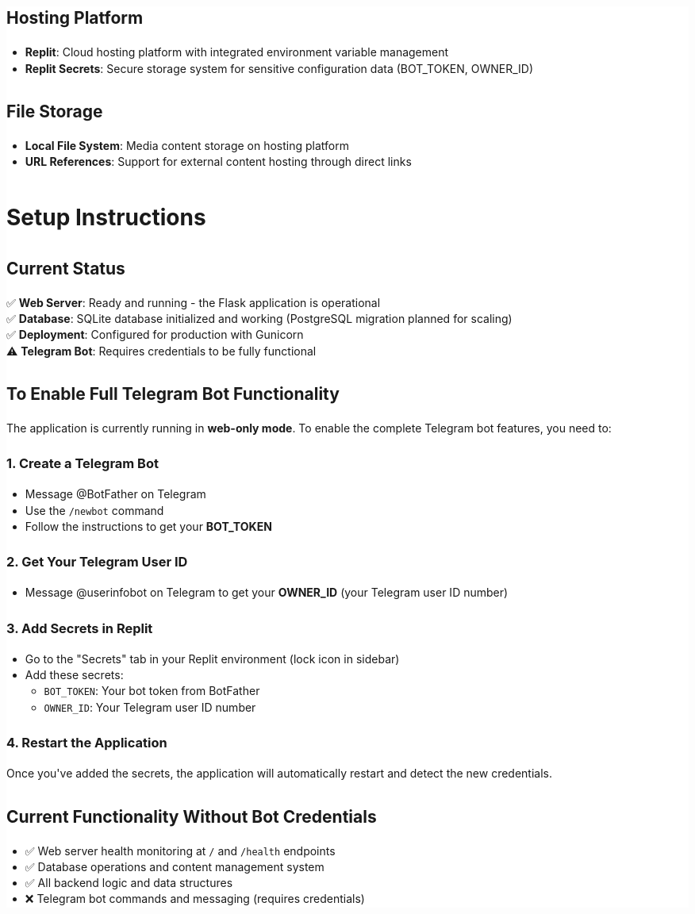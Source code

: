 ## Hosting Platform
- **Replit**: Cloud hosting platform with integrated environment variable management
- **Replit Secrets**: Secure storage system for sensitive configuration data (BOT_TOKEN, OWNER_ID)

## File Storage
- **Local File System**: Media content storage on hosting platform
- **URL References**: Support for external content hosting through direct links

# Setup Instructions

## Current Status
✅ **Web Server**: Ready and running - the Flask application is operational  
✅ **Database**: SQLite database initialized and working (PostgreSQL migration planned for scaling)  
✅ **Deployment**: Configured for production with Gunicorn  
⚠️ **Telegram Bot**: Requires credentials to be fully functional  

## To Enable Full Telegram Bot Functionality

The application is currently running in **web-only mode**. To enable the complete Telegram bot features, you need to:

### 1. Create a Telegram Bot
- Message @BotFather on Telegram
- Use the `/newbot` command
- Follow the instructions to get your **BOT_TOKEN**

### 2. Get Your Telegram User ID
- Message @userinfobot on Telegram to get your **OWNER_ID** (your Telegram user ID number)

### 3. Add Secrets in Replit
- Go to the "Secrets" tab in your Replit environment (lock icon in sidebar)
- Add these secrets:
  - `BOT_TOKEN`: Your bot token from BotFather
  - `OWNER_ID`: Your Telegram user ID number

### 4. Restart the Application
Once you've added the secrets, the application will automatically restart and detect the new credentials.

## Current Functionality Without Bot Credentials
- ✅ Web server health monitoring at `/` and `/health` endpoints
- ✅ Database operations and content management system
- ✅ All backend logic and data structures
- ❌ Telegram bot commands and messaging (requires credentials)